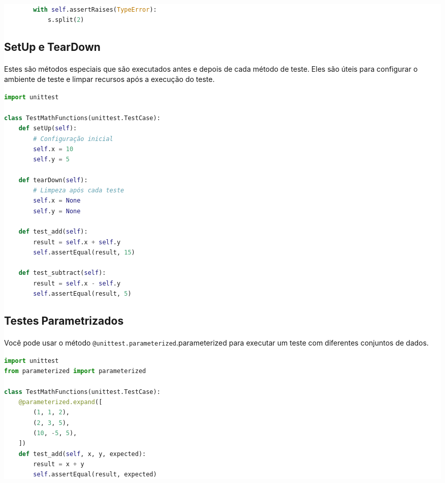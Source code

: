 ```py
        with self.assertRaises(TypeError):
            s.split(2)
```

## SetUp e TearDown

Estes são métodos especiais que são executados antes e depois de cada método de teste. Eles são úteis para configurar o ambiente de teste e limpar recursos após a execução do teste.

```py
import unittest

class TestMathFunctions(unittest.TestCase):
    def setUp(self):
        # Configuração inicial
        self.x = 10
        self.y = 5

    def tearDown(self):
        # Limpeza após cada teste
        self.x = None
        self.y = None

    def test_add(self):
        result = self.x + self.y
        self.assertEqual(result, 15)

    def test_subtract(self):
        result = self.x - self.y
        self.assertEqual(result, 5)
```

## Testes Parametrizados

Você pode usar o método `@unittest.parameterized`.parameterized para executar um teste com diferentes conjuntos de dados.

```py
import unittest
from parameterized import parameterized

class TestMathFunctions(unittest.TestCase):
    @parameterized.expand([
        (1, 1, 2),
        (2, 3, 5),
        (10, -5, 5),
    ])
    def test_add(self, x, y, expected):
        result = x + y
        self.assertEqual(result, expected)
```
